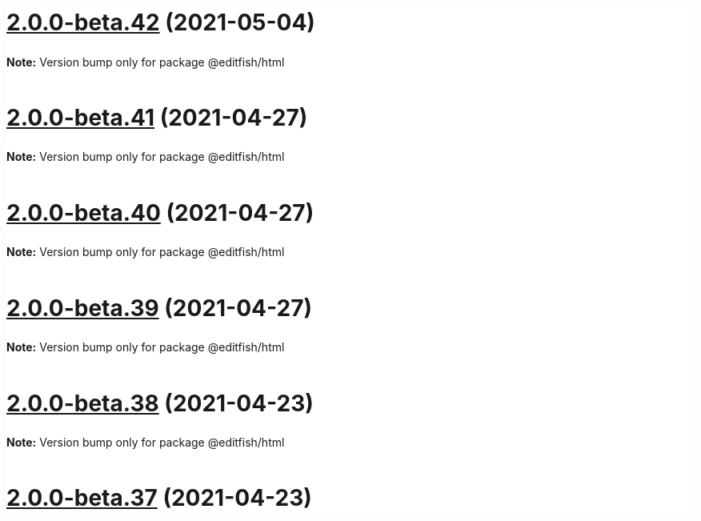 



# [2.0.0-beta.42](https://github.com/ueberdosis/tiptap/compare/@editfish/html@2.0.0-beta.41...@editfish/html@2.0.0-beta.42) (2021-05-04)

**Note:** Version bump only for package @editfish/html





# [2.0.0-beta.41](https://github.com/ueberdosis/tiptap/compare/@editfish/html@2.0.0-beta.40...@editfish/html@2.0.0-beta.41) (2021-04-27)

**Note:** Version bump only for package @editfish/html





# [2.0.0-beta.40](https://github.com/ueberdosis/tiptap/compare/@editfish/html@2.0.0-beta.39...@editfish/html@2.0.0-beta.40) (2021-04-27)

**Note:** Version bump only for package @editfish/html





# [2.0.0-beta.39](https://github.com/ueberdosis/tiptap/compare/@editfish/html@2.0.0-beta.38...@editfish/html@2.0.0-beta.39) (2021-04-27)

**Note:** Version bump only for package @editfish/html





# [2.0.0-beta.38](https://github.com/ueberdosis/tiptap/compare/@editfish/html@2.0.0-beta.37...@editfish/html@2.0.0-beta.38) (2021-04-23)

**Note:** Version bump only for package @editfish/html





# [2.0.0-beta.37](https://github.com/ueberdosis/tiptap/compare/@editfish/html@2.0.0-beta.36...@editfish/html@2.0.0-beta.37) (2021-04-23)
